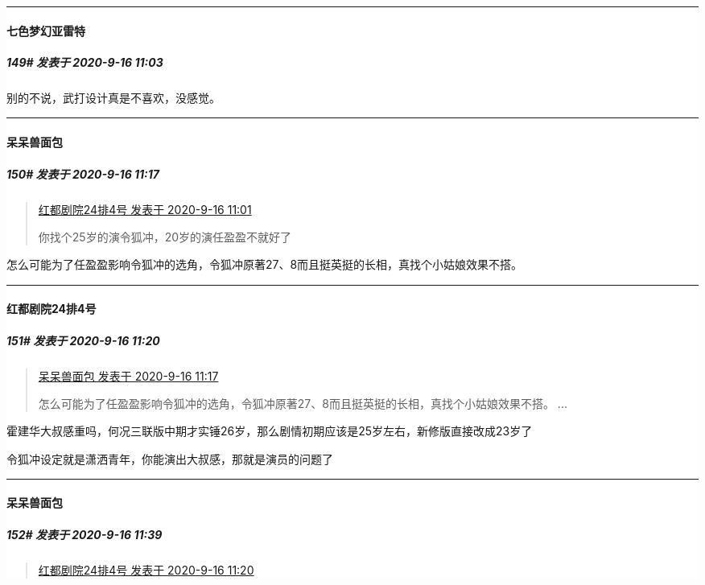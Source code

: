 


*****

####  七色梦幻亚雷特  
##### 149#       发表于 2020-9-16 11:03




别的不说，武打设计真是不喜欢，没感觉。







*****

####  呆呆兽面包  
##### 150#       发表于 2020-9-16 11:17



<blockquote><a href="httphttps://bbs.saraba1st.com/2b/forum.php?mod=redirect&amp;goto=findpost&amp;pid=48751048&amp;ptid=1959490" target="_blank">红都剧院24排4号 发表于 2020-9-16 11:01</a>

你找个25岁的演令狐冲，20岁的演任盈盈不就好了</blockquote>
怎么可能为了任盈盈影响令狐冲的选角，令狐冲原著27、8而且挺英挺的长相，真找个小姑娘效果不搭。







*****

####  红都剧院24排4号  
##### 151#       发表于 2020-9-16 11:20



<blockquote><a href="httphttps://bbs.saraba1st.com/2b/forum.php?mod=redirect&amp;goto=findpost&amp;pid=48751226&amp;ptid=1959490" target="_blank">呆呆兽面包 发表于 2020-9-16 11:17</a>

怎么可能为了任盈盈影响令狐冲的选角，令狐冲原著27、8而且挺英挺的长相，真找个小姑娘效果不搭。 ...</blockquote>
霍建华大叔感重吗，何况三联版中期才实锤26岁，那么剧情初期应该是25岁左右，新修版直接改成23岁了

令狐冲设定就是潇洒青年，你能演出大叔感，那就是演员的问题了







*****

####  呆呆兽面包  
##### 152#       发表于 2020-9-16 11:39



<blockquote><a href="httphttps://bbs.saraba1st.com/2b/forum.php?mod=redirect&amp;goto=findpost&amp;pid=48751254&amp;ptid=1959490" target="_blank">红都剧院24排4号 发表于 2020-9-16 11:20</a>
